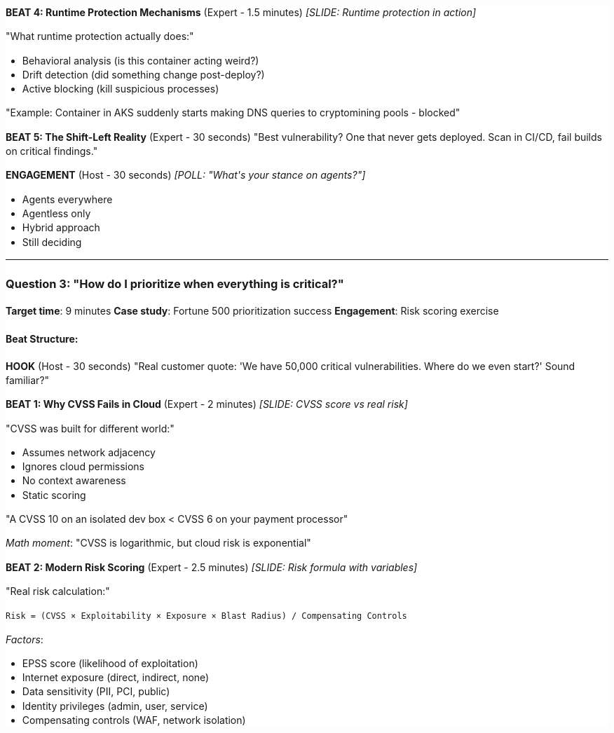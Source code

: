 **BEAT 4: Runtime Protection Mechanisms** (Expert - 1.5 minutes)
*[SLIDE: Runtime protection in action]*

"What runtime protection actually does:"
- Behavioral analysis (is this container acting weird?)
- Drift detection (did something change post-deploy?)
- Active blocking (kill suspicious processes)

"Example: Container in AKS suddenly starts making DNS queries to cryptomining pools - blocked"

**BEAT 5: The Shift-Left Reality** (Expert - 30 seconds)
"Best vulnerability? One that never gets deployed. Scan in CI/CD, fail builds on critical findings."

**ENGAGEMENT** (Host - 30 seconds)
*[POLL: "What's your stance on agents?"]*
- Agents everywhere
- Agentless only
- Hybrid approach
- Still deciding

---

### Question 3: "How do I prioritize when everything is critical?"
**Target time**: 9 minutes
**Case study**: Fortune 500 prioritization success
**Engagement**: Risk scoring exercise

#### Beat Structure:

**HOOK** (Host - 30 seconds)
"Real customer quote: 'We have 50,000 critical vulnerabilities. Where do we even start?' Sound familiar?"

**BEAT 1: Why CVSS Fails in Cloud** (Expert - 2 minutes)
*[SLIDE: CVSS score vs real risk]*

"CVSS was built for different world:"
- Assumes network adjacency
- Ignores cloud permissions
- No context awareness
- Static scoring

"A CVSS 10 on an isolated dev box < CVSS 6 on your payment processor"

*Math moment*: "CVSS is logarithmic, but cloud risk is exponential"

**BEAT 2: Modern Risk Scoring** (Expert - 2.5 minutes)
*[SLIDE: Risk formula with variables]*

"Real risk calculation:"
```
Risk = (CVSS × Exploitability × Exposure × Blast Radius) / Compensating Controls
```

*Factors*:
- EPSS score (likelihood of exploitation)
- Internet exposure (direct, indirect, none)
- Data sensitivity (PII, PCI, public)
- Identity privileges (admin, user, service)
- Compensating controls (WAF, network isolation)
